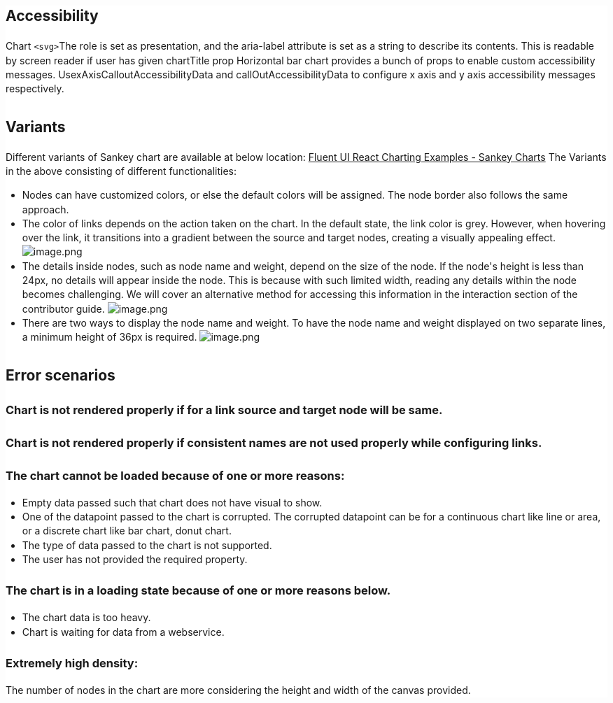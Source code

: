 ## Accessibility
Chart `<svg>`The role is set as presentation, and the aria-label attribute is set as a string to describe its contents. This is readable by screen reader if user has given chartTitle prop
Horizontal bar chart  provides a bunch of props to enable custom accessibility messages. UsexAxisCalloutAccessibilityData and callOutAccessibilityData to configure x axis and y axis accessibility messages respectively.

## Variants
Different variants of Sankey chart are available at below location:
[Fluent UI React Charting Examples - Sankey Charts](https://developer.microsoft.com/en-us/fluentui#/controls/web/sankeychart)
The Variants in the above consisting of different functionalities:

- Nodes can have customized colors, or else the default colors will be assigned. The node border also follows the same approach.
- The color of links depends on the action taken on the chart. In the default state, the link color is grey. However, when hovering over the link, it transitions into a gradient between the source and target nodes, creating a visually appealing effect.
![image.png](../assets/images/SankeyChartPic2.png)
- The details inside nodes, such as node name and weight, depend on the size of the node. If the node's height is less than 24px, no details will appear inside the node. This is because with such limited width, reading any details within the node becomes challenging. We will cover an alternative method for accessing this information in the interaction section of the contributor guide.
![image.png](../assets/images/SankeyChartUpadatedPic3.png)
- There are two ways to display the node name and weight. To have the node name and weight displayed on two separate lines, a minimum height of 36px is required.
![image.png](../assets/images/SankeyChartPic4.png)

## Error scenarios
### Chart is not rendered properly if for a link source and target node will be same.
### Chart is not rendered properly if consistent names  are not used properly while configuring links.
### The chart cannot be loaded because of one or more reasons:
- Empty data passed such that chart does not have visual to show.
- One of the datapoint passed to the chart is corrupted. The corrupted datapoint can be for a continuous chart like line or area, or a discrete chart like bar chart, donut chart.
- The type of data passed to the chart is not supported.
- The user has not provided the required property.
### The chart is in a loading state because of one or more reasons below.
- The chart data is too heavy.
- Chart is waiting for data from a webservice.
### Extremely high density:
The number of nodes  in the chart are more considering the height and width of the canvas provided.

